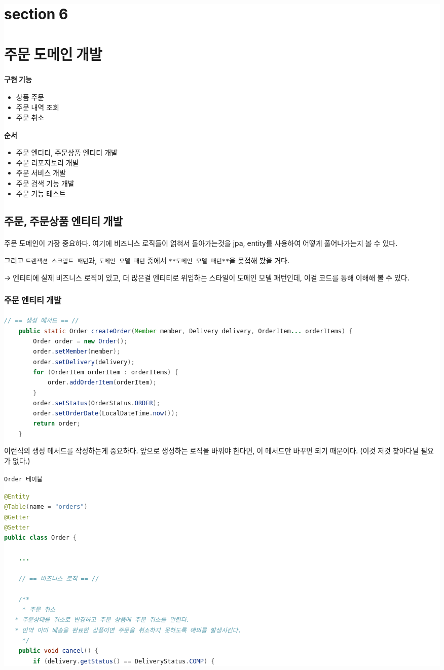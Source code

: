 # section 6

# 주문 도메인 개발

**구현 기능**

- 상품 주문
- 주문 내역 조회
- 주문 취소

**순서**

- 주문 엔티티, 주문상품 엔티티 개발
- 주문 리포지토리 개발
- 주문 서비스 개발
- 주문 검색 기능 개발
- 주문 기능 테스트

## 주문, 주문상품 엔티티 개발

주문 도메인이 가장 중요하다. 여기에 비즈니스 로직들이 얽혀서 돌아가는것을 jpa, entity를 사용하여 어떻게 풀어나가는지 볼 수 있다.

그리고 `트랜잭션 스크립트 패턴`과, `도메인 모델 패턴` 중에서 `**도메인 모델 패턴**`을 못접해 봤을 거다.

→ 엔티티에 실제 비즈니스 로직이 있고, 더 많은걸 엔티티로 위임하는 스타일이 도메인 모델 패턴인데, 이걸 코드를 통해 이해해 볼 수 있다.

### **주문 엔티티 개발**

```java
// == 생성 메서드 == //
	public static Order createOrder(Member member, Delivery delivery, OrderItem... orderItems) {
		Order order = new Order();
		order.setMember(member);
		order.setDelivery(delivery);
		for (OrderItem orderItem : orderItems) {
			order.addOrderItem(orderItem);
		}
		order.setStatus(OrderStatus.ORDER);
		order.setOrderDate(LocalDateTime.now());
		return order;
	}
```

이런식의 생성 메서드를 작성하는게 중요하다. 앞으로 생성하는 로직을 바꿔야 한다면, 이 메서드만 바꾸면 되기 때문이다. (이것 저것 찾아다닐 필요가 없다.)

`Order 테이블`

```java
@Entity
@Table(name = "orders")
@Getter
@Setter
public class Order {

	...

	// == 비즈니스 로직 == //

	/**
	 * 주문 취소
   * 주문상태를 취소로 변경하고 주문 상품에 주문 취소를 알린다.
   * 만약 이미 배송을 완료한 상품이면 주문을 취소하지 못하도록 예외를 발생시킨다.
	 */
	public void cancel() {
		if (delivery.getStatus() == DeliveryStatus.COMP) {
```